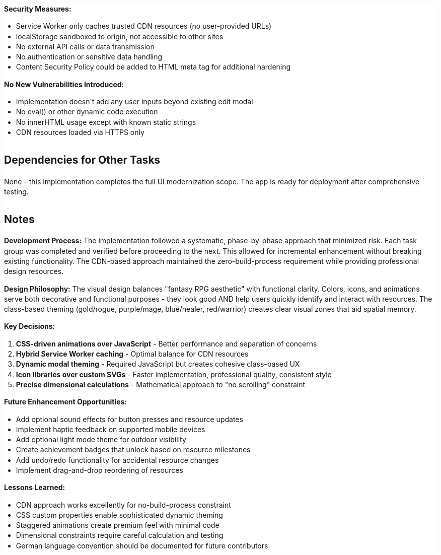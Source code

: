 **Security Measures:**
- Service Worker only caches trusted CDN resources (no user-provided URLs)
- localStorage sandboxed to origin, not accessible to other sites
- No external API calls or data transmission
- No authentication or sensitive data handling
- Content Security Policy could be added to HTML meta tag for additional hardening

**No New Vulnerabilities Introduced:**
- Implementation doesn't add any user inputs beyond existing edit modal
- No eval() or other dynamic code execution
- No innerHTML usage except with known static strings
- CDN resources loaded via HTTPS only

## Dependencies for Other Tasks
None - this implementation completes the full UI modernization scope. The app is ready for deployment after comprehensive testing.

## Notes

**Development Process:**
The implementation followed a systematic, phase-by-phase approach that minimized risk. Each task group was completed and verified before proceeding to the next. This allowed for incremental enhancement without breaking existing functionality. The CDN-based approach maintained the zero-build-process requirement while providing professional design resources.

**Design Philosophy:**
The visual design balances "fantasy RPG aesthetic" with functional clarity. Colors, icons, and animations serve both decorative and functional purposes - they look good AND help users quickly identify and interact with resources. The class-based theming (gold/rogue, purple/mage, blue/healer, red/warrior) creates clear visual zones that aid spatial memory.

**Key Decisions:**
1. **CSS-driven animations over JavaScript** - Better performance and separation of concerns
2. **Hybrid Service Worker caching** - Optimal balance for CDN resources
3. **Dynamic modal theming** - Required JavaScript but creates cohesive class-based UX
4. **Icon libraries over custom SVGs** - Faster implementation, professional quality, consistent style
5. **Precise dimensional calculations** - Mathematical approach to "no scrolling" constraint

**Future Enhancement Opportunities:**
- Add optional sound effects for button presses and resource updates
- Implement haptic feedback on supported mobile devices
- Add optional light mode theme for outdoor visibility
- Create achievement badges that unlock based on resource milestones
- Add undo/redo functionality for accidental resource changes
- Implement drag-and-drop reordering of resources

**Lessons Learned:**
- CDN approach works excellently for no-build-process constraint
- CSS custom properties enable sophisticated dynamic theming
- Staggered animations create premium feel with minimal code
- Dimensional constraints require careful calculation and testing
- German language convention should be documented for future contributors
